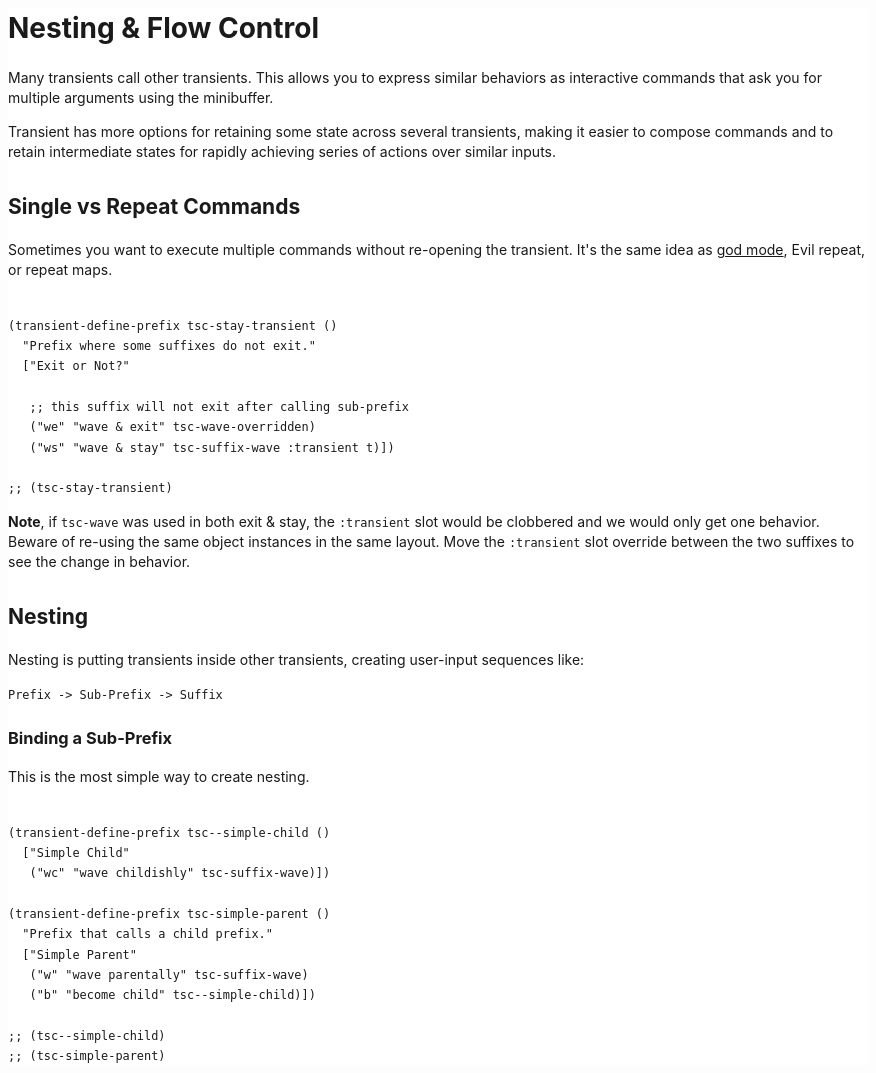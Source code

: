 <a id="org613bc77"></a>

# Nesting & Flow Control

Many transients call other transients. This allows you to express similar behaviors as interactive commands that ask you for multiple arguments using the minibuffer.

Transient has more options for retaining some state across several transients, making it easier to compose commands and to retain intermediate states for rapidly achieving series of actions over similar inputs.


<a id="orgdc2a712"></a>

## Single vs Repeat Commands

Sometimes you want to execute multiple commands without re-opening the transient. It's the same idea as [god mode](https://github.com/emacsorphanage/god-mode), Evil repeat, or repeat maps.

```elisp

(transient-define-prefix tsc-stay-transient ()
  "Prefix where some suffixes do not exit."
  ["Exit or Not?"

   ;; this suffix will not exit after calling sub-prefix
   ("we" "wave & exit" tsc-wave-overridden)
   ("ws" "wave & stay" tsc-suffix-wave :transient t)])

;; (tsc-stay-transient)

```

**Note**, if `tsc-wave` was used in both exit & stay, the `:transient` slot would be clobbered and we would only get one behavior. Beware of re-using the same object instances in the same layout. Move the `:transient` slot override between the two suffixes to see the change in behavior.


<a id="org9fc0301"></a>

## Nesting

Nesting is putting transients inside other transients, creating user-input sequences like:

`Prefix -> Sub-Prefix -> Suffix`


### Binding a Sub-Prefix

This is the most simple way to create nesting.

```elisp

(transient-define-prefix tsc--simple-child ()
  ["Simple Child"
   ("wc" "wave childishly" tsc-suffix-wave)])

(transient-define-prefix tsc-simple-parent ()
  "Prefix that calls a child prefix."
  ["Simple Parent"
   ("w" "wave parentally" tsc-suffix-wave)
   ("b" "become child" tsc--simple-child)])

;; (tsc--simple-child)
;; (tsc-simple-parent)

```
